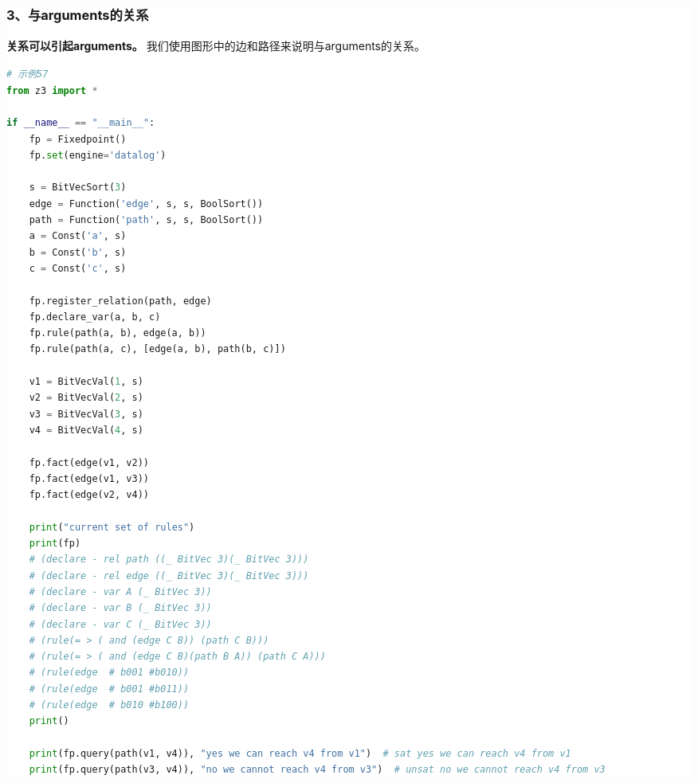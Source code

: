 ### 3、与arguments的关系

**关系可以引起arguments。** 
我们使用图形中的边和路径来说明与arguments的关系。

```python
# 示例57
from z3 import *

if __name__ == "__main__":
    fp = Fixedpoint()
    fp.set(engine='datalog')

    s = BitVecSort(3)
    edge = Function('edge', s, s, BoolSort())
    path = Function('path', s, s, BoolSort())
    a = Const('a', s)
    b = Const('b', s)
    c = Const('c', s)

    fp.register_relation(path, edge)
    fp.declare_var(a, b, c)
    fp.rule(path(a, b), edge(a, b))
    fp.rule(path(a, c), [edge(a, b), path(b, c)])

    v1 = BitVecVal(1, s)
    v2 = BitVecVal(2, s)
    v3 = BitVecVal(3, s)
    v4 = BitVecVal(4, s)

    fp.fact(edge(v1, v2))
    fp.fact(edge(v1, v3))
    fp.fact(edge(v2, v4))

    print("current set of rules")
    print(fp)
    # (declare - rel path ((_ BitVec 3)(_ BitVec 3)))
    # (declare - rel edge ((_ BitVec 3)(_ BitVec 3)))
    # (declare - var A (_ BitVec 3))
    # (declare - var B (_ BitVec 3))
    # (declare - var C (_ BitVec 3))
    # (rule(= > ( and (edge C B)) (path C B)))
    # (rule(= > ( and (edge C B)(path B A)) (path C A)))
    # (rule(edge  # b001 #b010))
    # (rule(edge  # b001 #b011))
    # (rule(edge  # b010 #b100))
    print()

    print(fp.query(path(v1, v4)), "yes we can reach v4 from v1")  # sat yes we can reach v4 from v1
    print(fp.query(path(v3, v4)), "no we cannot reach v4 from v3")  # unsat no we cannot reach v4 from v3

```
